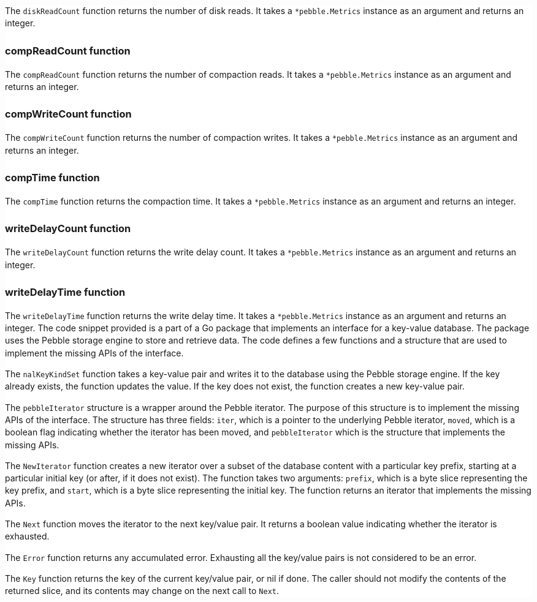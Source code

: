 The `diskReadCount` function returns the number of disk reads. It takes a `*pebble.Metrics` instance as an argument and returns an integer.

### compReadCount function

The `compReadCount` function returns the number of compaction reads. It takes a `*pebble.Metrics` instance as an argument and returns an integer.

### compWriteCount function

The `compWriteCount` function returns the number of compaction writes. It takes a `*pebble.Metrics` instance as an argument and returns an integer.

### compTime function

The `compTime` function returns the compaction time. It takes a `*pebble.Metrics` instance as an argument and returns an integer.

### writeDelayCount function

The `writeDelayCount` function returns the write delay count. It takes a `*pebble.Metrics` instance as an argument and returns an integer.

### writeDelayTime function

The `writeDelayTime` function returns the write delay time. It takes a `*pebble.Metrics` instance as an argument and returns an integer. The code snippet provided is a part of a Go package that implements an interface for a key-value database. The package uses the Pebble storage engine to store and retrieve data. The code defines a few functions and a structure that are used to implement the missing APIs of the interface.

The `nalKeyKindSet` function takes a key-value pair and writes it to the database using the Pebble storage engine. If the key already exists, the function updates the value. If the key does not exist, the function creates a new key-value pair.

The `pebbleIterator` structure is a wrapper around the Pebble iterator. The purpose of this structure is to implement the missing APIs of the interface. The structure has three fields: `iter`, which is a pointer to the underlying Pebble iterator, `moved`, which is a boolean flag indicating whether the iterator has been moved, and `pebbleIterator` which is the structure that implements the missing APIs.

The `NewIterator` function creates a new iterator over a subset of the database content with a particular key prefix, starting at a particular initial key (or after, if it does not exist). The function takes two arguments: `prefix`, which is a byte slice representing the key prefix, and `start`, which is a byte slice representing the initial key. The function returns an iterator that implements the missing APIs.

The `Next` function moves the iterator to the next key/value pair. It returns a boolean value indicating whether the iterator is exhausted.

The `Error` function returns any accumulated error. Exhausting all the key/value pairs is not considered to be an error.

The `Key` function returns the key of the current key/value pair, or nil if done. The caller should not modify the contents of the returned slice, and its contents may change on the next call to `Next`.
